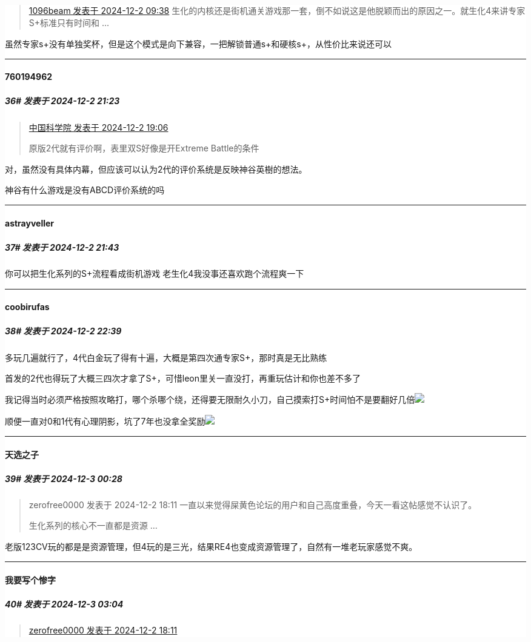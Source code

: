 <blockquote><a href="httphttps://bbs.saraba1st.com/2b/forum.php?mod=redirect&amp;goto=findpost&amp;pid=66820145&amp;ptid=2209005" target="_blank">1096beam 发表于 2024-12-2 09:38</a>
生化的内核还是街机通关游戏那一套，倒不如说这是他脱颖而出的原因之一。就生化4来讲专家S+标准只有时间和 ...</blockquote>
虽然专家s+没有单独奖杯，但是这个模式是向下兼容，一把解锁普通s+和硬核s+，从性价比来说还可以

*****

####  760194962  
##### 36#       发表于 2024-12-2 21:23

<blockquote><a href="httphttps://bbs.saraba1st.com/2b/forum.php?mod=redirect&amp;goto=findpost&amp;pid=66825644&amp;ptid=2209005" target="_blank">中国科学院 发表于 2024-12-2 19:06</a>

原版2代就有评价啊，表里双S好像是开Extreme Battle的条件</blockquote>
对，虽然没有具体内幕，但应该可以认为2代的评价系统是反映神谷英樹的想法。

神谷有什么游戏是没有ABCD评价系统的吗

*****

####  astrayveller  
##### 37#       发表于 2024-12-2 21:43

你可以把生化系列的S+流程看成街机游戏 老生化4我没事还喜欢跑个流程爽一下

*****

####  coobirufas  
##### 38#       发表于 2024-12-2 22:39

多玩几遍就行了，4代白金玩了得有十遍，大概是第四次通专家S+，那时真是无比熟练

首发的2代也得玩了大概三四次才拿了S+，可惜leon里关一直没打，再重玩估计和你也差不多了

我记得当时必须严格按照攻略打，哪个杀哪个绕，还得要无限耐久小刀，自己摸索打S+时间怕不是要翻好几倍<img src="https://static.saraba1st.com/image/smiley/face2017/004.gif" referrerpolicy="no-referrer">

顺便一直对0和1代有心理阴影，坑了7年也没拿全奖励<img src="https://static.saraba1st.com/image/smiley/face2017/037.png" referrerpolicy="no-referrer">

*****

####  天选之子  
##### 39#       发表于 2024-12-3 00:28

<blockquote>zerofree0000 发表于 2024-12-2 18:11
一直以来觉得屎黄色论坛的用户和自己高度重叠，今天一看这帖感觉不认识了。

生化系列的核心不一直都是资源 ...</blockquote>
老版123CV玩的都是是资源管理，但4玩的是三光，结果RE4也变成资源管理了，自然有一堆老玩家感觉不爽。

*****

####  我要写个惨字  
##### 40#       发表于 2024-12-3 03:04

<blockquote><a href="httphttps://bbs.saraba1st.com/2b/forum.php?mod=redirect&amp;goto=findpost&amp;pid=66825222&amp;ptid=2209005" target="_blank">zerofree0000 发表于 2024-12-2 18:11</a>
